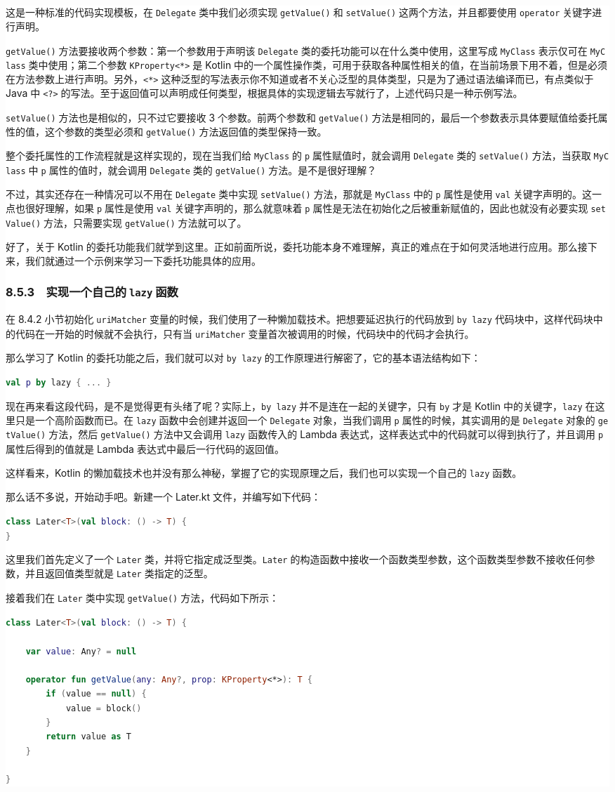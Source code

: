 这是一种标准的代码实现模板，在 `Delegate` 类中我们必须实现 `getValue()` 和 `setValue()` 这两个方法，并且都要使用 `operator` 关键字进行声明。

`getValue()` 方法要接收两个参数：第一个参数用于声明该 `Delegate` 类的委托功能可以在什么类中使用，这里写成 `MyClass` 表示仅可在 `MyClass` 类中使用；第二个参数 `KProperty<*>` 是 Kotlin 中的一个属性操作类，可用于获取各种属性相关的值，在当前场景下用不着，但是必须在方法参数上进行声明。另外，`<*>` 这种泛型的写法表示你不知道或者不关心泛型的具体类型，只是为了通过语法编译而已，有点类似于 Java 中 `<?>` 的写法。至于返回值可以声明成任何类型，根据具体的实现逻辑去写就行了，上述代码只是一种示例写法。

`setValue()` 方法也是相似的，只不过它要接收 3 个参数。前两个参数和 `getValue()` 方法是相同的，最后一个参数表示具体要赋值给委托属性的值，这个参数的类型必须和 `getValue()` 方法返回值的类型保持一致。

整个委托属性的工作流程就是这样实现的，现在当我们给 `MyClass` 的 `p` 属性赋值时，就会调用 `Delegate` 类的 `setValue()` 方法，当获取 `MyClass` 中 `p` 属性的值时，就会调用 `Delegate` 类的 `getValue()` 方法。是不是很好理解？

不过，其实还存在一种情况可以不用在 `Delegate` 类中实现 `setValue()` 方法，那就是 `MyClass` 中的 `p` 属性是使用 `val` 关键字声明的。这一点也很好理解，如果 `p` 属性是使用 `val` 关键字声明的，那么就意味着 `p` 属性是无法在初始化之后被重新赋值的，因此也就没有必要实现 `setValue()` 方法，只需要实现 `getValue()` 方法就可以了。

好了，关于 Kotlin 的委托功能我们就学到这里。正如前面所说，委托功能本身不难理解，真正的难点在于如何灵活地进行应用。那么接下来，我们就通过一个示例来学习一下委托功能具体的应用。

### 8.5.3　实现一个自己的 `lazy` 函数

在 8.4.2 小节初始化 `uriMatcher` 变量的时候，我们使用了一种懒加载技术。把想要延迟执行的代码放到 `by lazy` 代码块中，这样代码块中的代码在一开始的时候就不会执行，只有当 `uriMatcher` 变量首次被调用的时候，代码块中的代码才会执行。

那么学习了 Kotlin 的委托功能之后，我们就可以对 `by lazy` 的工作原理进行解密了，它的基本语法结构如下：

```Kotlin
val p by lazy { ... }
```

现在再来看这段代码，是不是觉得更有头绪了呢？实际上，`by lazy` 并不是连在一起的关键字，只有 `by` 才是 Kotlin 中的关键字，`lazy` 在这里只是一个高阶函数而已。在 `lazy` 函数中会创建并返回一个 `Delegate` 对象，当我们调用 `p` 属性的时候，其实调用的是 `Delegate` 对象的 `getValue()` 方法，然后 `getValue()` 方法中又会调用 `lazy` 函数传入的 Lambda 表达式，这样表达式中的代码就可以得到执行了，并且调用 `p` 属性后得到的值就是 Lambda 表达式中最后一行代码的返回值。

这样看来，Kotlin 的懒加载技术也并没有那么神秘，掌握了它的实现原理之后，我们也可以实现一个自己的 `lazy` 函数。

那么话不多说，开始动手吧。新建一个 Later.kt 文件，并编写如下代码：

```Kotlin
class Later<T>(val block: () -> T) {
}
```

这里我们首先定义了一个 `Later` 类，并将它指定成泛型类。`Later` 的构造函数中接收一个函数类型参数，这个函数类型参数不接收任何参数，并且返回值类型就是 `Later` 类指定的泛型。

接着我们在 `Later` 类中实现 `getValue()` 方法，代码如下所示：

```Kotlin
class Later<T>(val block: () -> T) {

    var value: Any? = null

    operator fun getValue(any: Any?, prop: KProperty<*>): T {
        if (value == null) {
            value = block()
        }
        return value as T
    }

}
```
